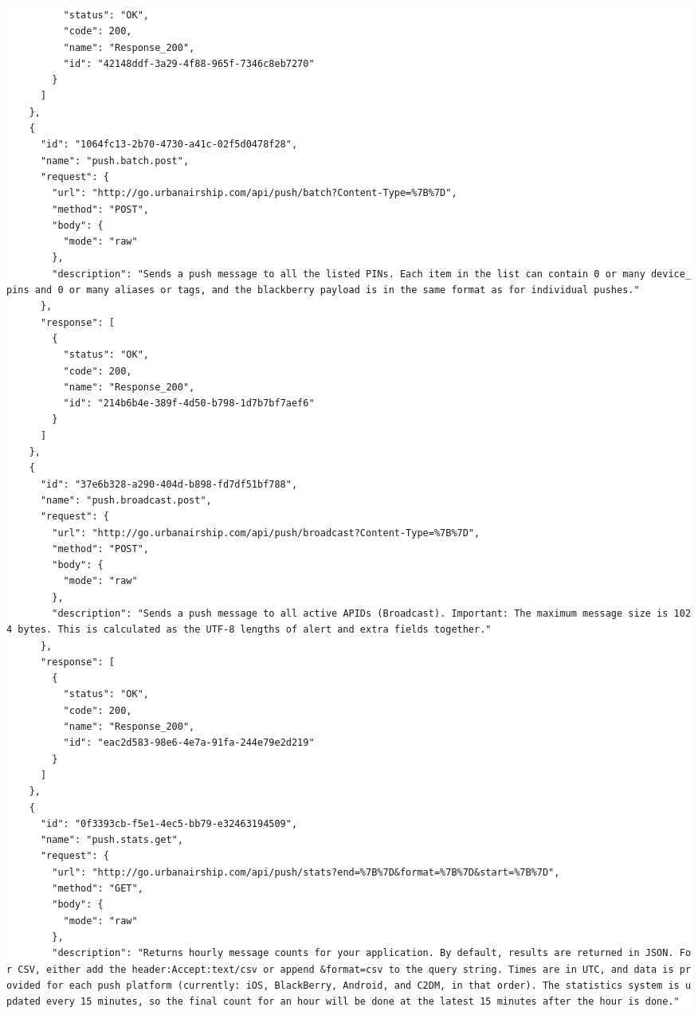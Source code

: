               "status": "OK",
              "code": 200,
              "name": "Response_200",
              "id": "42148ddf-3a29-4f88-965f-7346c8eb7270"
            }
          ]
        },
        {
          "id": "1064fc13-2b70-4730-a41c-02f5d0478f28",
          "name": "push.batch.post",
          "request": {
            "url": "http://go.urbanairship.com/api/push/batch?Content-Type=%7B%7D",
            "method": "POST",
            "body": {
              "mode": "raw"
            },
            "description": "Sends a push message to all the listed PINs. Each item in the list can contain 0 or many device_pins and 0 or many aliases or tags, and the blackberry payload is in the same format as for individual pushes."
          },
          "response": [
            {
              "status": "OK",
              "code": 200,
              "name": "Response_200",
              "id": "214b6b4e-389f-4d50-b798-1d7b7bf7aef6"
            }
          ]
        },
        {
          "id": "37e6b328-a290-404d-b898-fd7df51bf788",
          "name": "push.broadcast.post",
          "request": {
            "url": "http://go.urbanairship.com/api/push/broadcast?Content-Type=%7B%7D",
            "method": "POST",
            "body": {
              "mode": "raw"
            },
            "description": "Sends a push message to all active APIDs (Broadcast). Important: The maximum message size is 1024 bytes. This is calculated as the UTF-8 lengths of alert and extra fields together."
          },
          "response": [
            {
              "status": "OK",
              "code": 200,
              "name": "Response_200",
              "id": "eac2d583-98e6-4e7a-91fa-244e79e2d219"
            }
          ]
        },
        {
          "id": "0f3393cb-f5e1-4ec5-bb79-e32463194509",
          "name": "push.stats.get",
          "request": {
            "url": "http://go.urbanairship.com/api/push/stats?end=%7B%7D&format=%7B%7D&start=%7B%7D",
            "method": "GET",
            "body": {
              "mode": "raw"
            },
            "description": "Returns hourly message counts for your application. By default, results are returned in JSON. For CSV, either add the header:Accept:text/csv or append &format=csv to the query string. Times are in UTC, and data is provided for each push platform (currently: iOS, BlackBerry, Android, and C2DM, in that order). The statistics system is updated every 15 minutes, so the final count for an hour will be done at the latest 15 minutes after the hour is done."